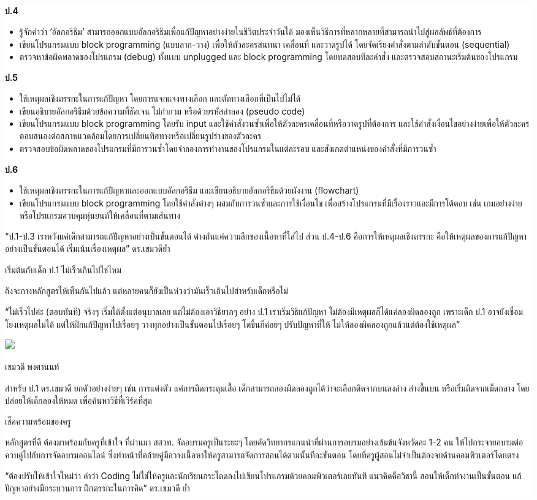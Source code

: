 **ป.4**

* รู้จักคำว่า ‘อัลกอริธึม’ สามารถออกแบบอัลกอริธึมเพื่อแก้ปัญหาอย่างง่ายในชีวิตประจำวันได้ มองเห็นวิธีการที่หลากหลายที่สามารถนำไปสู่ผลลัพธ์ที่ต้องการ
* เขียนโปรแกรมแบบ block programming \(แบบลาก-วาง\) เพื่อให้ตัวละครสนทนา เคลื่อนที่ และวาดรูปได้ โดยจัดเรียงคำสั่งตามลำดับขั้นตอน \(sequential\)
* ตรวจหาข้อผิดพลาดของโปรแกรม \(debug\) ทั้งแบบ unplugged และ block programming โดยทดสอบทีละคำสั่ง และตรวจสอบสถานะเริ่มต้นของโปรแกรม

**ป.5**

* ใช้เหตุผลเชิงตรรกะในการแก้ปัญหา โดยการแจกแจงทางเลือก และตัดทางเลือกที่เป็นไปไม่ได้
* เขียนอธิบายอัลกอริธึมด้วยข้อความที่ชัดเจน ไม่กำกวม หรือด้วยรหัสลำลอง \(pseudo code\)
* เขียนโปรแกรมแบบ block programming โดยรับ input และใช้คำสั่งวนซ้ำเพื่อให้ตัวละครเคลื่อนที่หรือวาดรูปที่ต้องการ และใช้คำสั่งเงื่อนไขอย่างง่ายเพื่อให้ตัวละครตอบสนองต่อสภาพแวดล้อมโดยการเปลี่ยนทิศทางหรือเปลี่ยนรูปร่างของตัวละคร
* ตรวจสอบข้อผิดพลาดของโปรแกรมที่มีการวนซ้ำโดยจำลองการทำงานของโปรแกรมในแต่ละรอบ และสังเกตตำแหน่งของคำสั่งที่มีการวนซ้ำ

**ป.6**

* ใช้เหตุผลเชิงตรรกะในการแก้ปัญหาและออกแบบอัลกอริธึม และเขียนอธิบายอัลกอริธึมด้วยผังงาน \(flowchart\)
* เขียนโปรแกรมแบบ block programming โดยใช้คำสั่งต่างๆ ผสมกับการวนซ้ำและการใช้เงื่อนไข เพื่อสร้างโปรแกรมที่มีเรื่องราวและมีการโต้ตอบ เช่น เกมอย่างง่าย หรือโปรแกรมควบคุมหุ่นยนต์ให้เคลื่อนที่ตามเส้นทาง

“ป.1-ป.3 เราหวังแค่เด็กสามารถแก้ปัญหาอย่างเป็นขั้นตอนได้ ต่างกันแค่ความลึกของเนื้อหาที่ใส่ไป ส่วน ป.4-ป.6 คือการให้เหตุผลเชิงตรรกะ คือให้เหตุผลของการแก้ปัญหาอย่างเป็นขั้นตอนได้ เริ่มเน้นเรื่องเหตุผล” ดร.เขมวดีย้ำ

เริ่มต้นกับเด็ก ป.1 ไม่เร็วเกินไปใช่ไหม

ถึงจะกางหลักสูตรให้เห็นกันไปแล้ว แต่หลายคนก็ยังเป็นห่วงว่ามันเร็วเกินไปสำหรับเด็กหรือไม่

“ไม่เร็วไปค่ะ \(ตอบทันที\) จริงๆ เริ่มได้ตั้งแต่อนุบาลเลย แต่ไม่ต้องเอาวิธียากๆ อย่าง ป.1 เราเริ่มวิธีแก้ปัญหา ไม่ต้องมีเหตุผลก็ได้แค่ลองผิดลองถูก เพราะเด็ก ป.1 อาจยังเชื่อมโยงเหตุผลไม่ได้ แต่ให้ฝึกแก้ปัญหาไปเรื่อยๆ วางทุกอย่างเป็นขั้นตอนไปเรื่อยๆ โตขึ้นก็ค่อยๆ ปรับปัญหาที่ให้ ไม่ให้ลองผิดลองถูกแล้วแต่ต้องใช้เหตุผล”

![](https://thepotential.org/wp-content/uploads/2019/10/IMG_9539.jpg)

เขมวดี พงศานนท์

สำหรับ ป.1 ดร.เขมวดี ยกตัวอย่างง่ายๆ เช่น การแต่งตัว แค่การติดกระดุมเสื้อ เด็กสามารถลองผิดลองถูกได้ว่าจะเลือกติดจากบนลงล่าง ล่างขึ้นบน หรือเริ่มติดจากเม็ดกลาง โดยปล่อยให้เด็กลองให้หมด เพื่อค้นหาวิธีที่เวิร์คที่สุด

เช็คความพร้อมของครู

หลักสูตรที่ดี ต้องมาพร้อมกับครูที่เข้าใจ ที่ผ่านมา สสวท. จัดอบรมครูเป็นระยะๆ โดยคัดวิทยากรแกนนำที่ผ่านการอบรมอย่างเข้มข้นจังหวัดละ 1-2 คน ให้ไปกระจายอบรมต่อ ควบคู่ไปกับการจัดอบรมออนไลน์ ซึ่งทำหน้าที่คล้ายคู่มือวางเนื้อหาให้ครูสามารถจัดการสอนได้ตามนั้นทีละขั้นตอน โดยที่ครูผู้สอนไม่จำเป็นต้องจบด้านคอมพิวเตอร์โดยตรง

“ต้องปรับให้เข้าใจใหม่ว่า คำว่า Coding ไม่ใช่ให้ครูและนักเรียนกระโดดลงไปเขียนโปรแกรมด้วยคอมพิวเตอร์เลยทันที แนวคิดคือวิชานี้ สอนให้เด็กทำงานเป็นขั้นตอน แก้ปัญหาอย่างมีกระบวนการ ฝึกตรรกะในการคิด” ดร.เขมวดี ย้ำ
